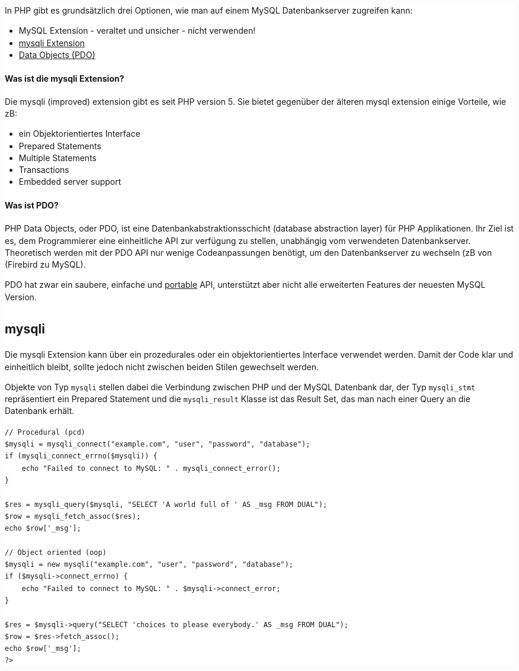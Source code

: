 In PHP gibt es grundsätzlich drei Optionen, wie man auf einem MySQL Datenbankserver zugreifen kann:
* MySQL Extension - veraltet und unsicher - nicht verwenden!
* [mysqli Extension](http://php.net/manual/en/book.mysqli.php)
* [Data Objects (PDO)](http://php.net/manual/en/book.pdo.php)


#### Was ist die mysqli Extension?
Die mysqli (improved) extension gibt es seit PHP version 5. Sie bietet gegenüber der älteren mysql extension einige Vorteile, wie zB:
* ein Objektorientiertes Interface
* Prepared Statements
* Multiple Statements
* Transactions
* Embedded server support


#### Was ist PDO?
PHP Data Objects, oder PDO, ist eine Datenbankabstraktionsschicht (database abstraction layer) für PHP Applikationen. Ihr Ziel ist es, dem Programmierer eine einheitliche API zur verfügung zu stellen, unabhängig vom verwendeten Datenbankserver. Theoretisch werden mit der PDO API nur wenige Codeanpassungen benötigt, um den Datenbankserver zu wechseln (zB von (Firebird zu MySQL).

PDO hat zwar ein saubere, einfache und [portable](https://en.wikipedia.org/wiki/Software_portability) API, unterstützt aber nicht alle erweiterten Features der neuesten MySQL Version.



## mysqli
Die mysqli Extension kann über ein prozedurales oder ein objektorientiertes Interface verwendet werden. Damit der Code klar und einheitlich bleibt, sollte jedoch nicht zwischen beiden Stilen gewechselt werden.

Objekte von Typ `mysqli` stellen dabei die Verbindung zwischen PHP und der MySQL Datenbank dar, der Typ `mysqli_stmt` repräsentiert ein Prepared Statement und die `mysqli_result` Klasse ist das Result Set, das man nach einer Query an die Datenbank erhält.

```php?start_inline=true
// Procedural (pcd)
$mysqli = mysqli_connect("example.com", "user", "password", "database");
if (mysqli_connect_errno($mysqli)) {
    echo "Failed to connect to MySQL: " . mysqli_connect_error();
}

$res = mysqli_query($mysqli, "SELECT 'A world full of ' AS _msg FROM DUAL");
$row = mysqli_fetch_assoc($res);
echo $row['_msg'];

// Object oriented (oop)
$mysqli = new mysqli("example.com", "user", "password", "database");
if ($mysqli->connect_errno) {
    echo "Failed to connect to MySQL: " . $mysqli->connect_error;
}

$res = $mysqli->query("SELECT 'choices to please everybody.' AS _msg FROM DUAL");
$row = $res->fetch_assoc();
echo $row['_msg'];
?>
```
